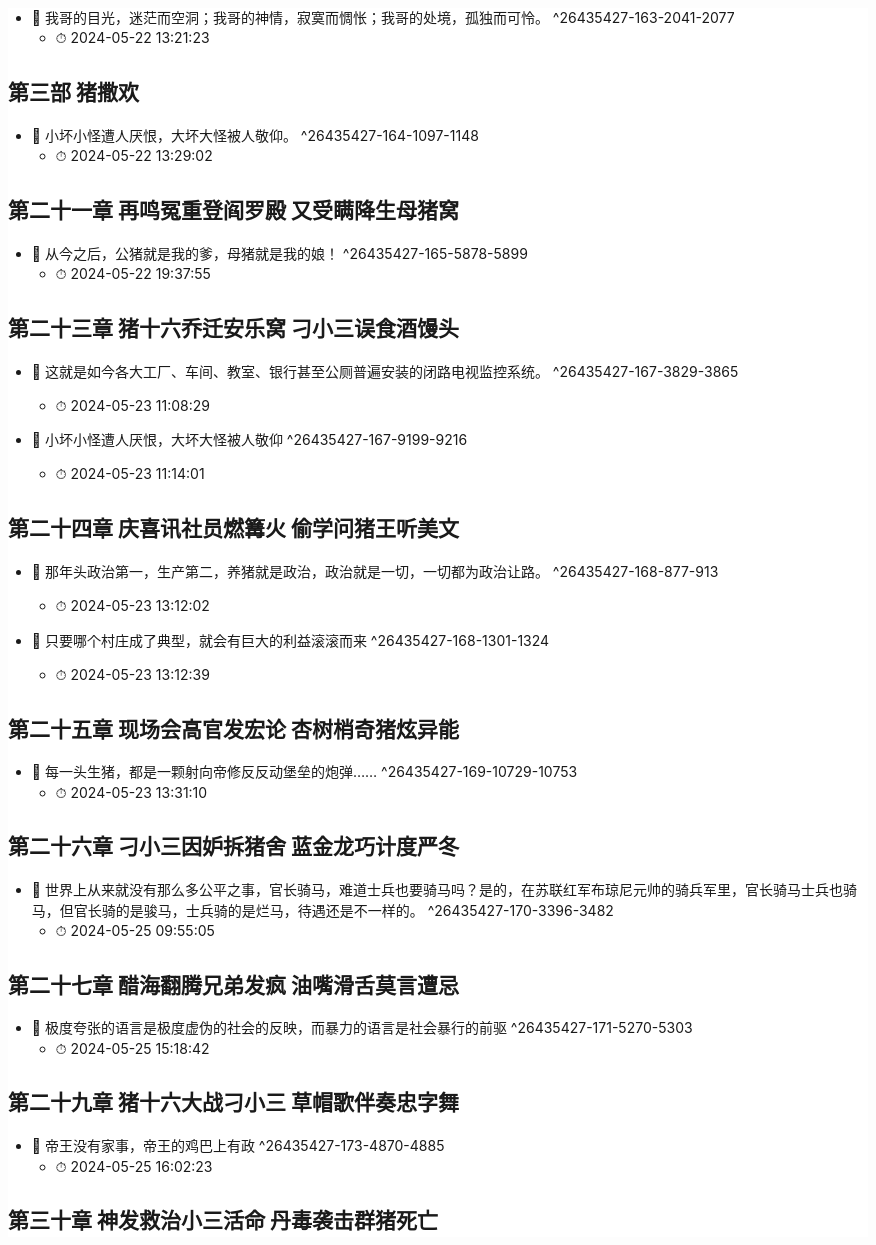 
- 📌 我哥的目光，迷茫而空洞；我哥的神情，寂寞而惆怅；我哥的处境，孤独而可怜。 ^26435427-163-2041-2077
    - ⏱ 2024-05-22 13:21:23 
## 第三部 猪撒欢


- 📌 小坏小怪遭人厌恨，大坏大怪被人敬仰。 ^26435427-164-1097-1148
    - ⏱ 2024-05-22 13:29:02 
## 第二十一章 再鸣冤重登阎罗殿 又受瞒降生母猪窝


- 📌 从今之后，公猪就是我的爹，母猪就是我的娘！ ^26435427-165-5878-5899
    - ⏱ 2024-05-22 19:37:55 
## 第二十三章 猪十六乔迁安乐窝 刁小三误食酒馒头

 

- 📌 这就是如今各大工厂、车间、教室、银行甚至公厕普遍安装的闭路电视监控系统。 ^26435427-167-3829-3865
    - ⏱ 2024-05-23 11:08:29 

- 📌 小坏小怪遭人厌恨，大坏大怪被人敬仰 ^26435427-167-9199-9216
    - ⏱ 2024-05-23 11:14:01 
## 第二十四章 庆喜讯社员燃篝火 偷学问猪王听美文


- 📌 那年头政治第一，生产第二，养猪就是政治，政治就是一切，一切都为政治让路。 ^26435427-168-877-913
    - ⏱ 2024-05-23 13:12:02 

- 📌 只要哪个村庄成了典型，就会有巨大的利益滚滚而来 ^26435427-168-1301-1324
    - ⏱ 2024-05-23 13:12:39 
## 第二十五章 现场会高官发宏论 杏树梢奇猪炫异能


- 📌 每一头生猪，都是一颗射向帝修反反动堡垒的炮弹…… ^26435427-169-10729-10753
    - ⏱ 2024-05-23 13:31:10 
 
## 第二十六章 刁小三因妒拆猪舍 蓝金龙巧计度严冬


- 📌 世界上从来就没有那么多公平之事，官长骑马，难道士兵也要骑马吗？是的，在苏联红军布琼尼元帅的骑兵军里，官长骑马士兵也骑马，但官长骑的是骏马，士兵骑的是烂马，待遇还是不一样的。 ^26435427-170-3396-3482
    - ⏱ 2024-05-25 09:55:05 
## 第二十七章 醋海翻腾兄弟发疯 油嘴滑舌莫言遭忌


- 📌 极度夸张的语言是极度虚伪的社会的反映，而暴力的语言是社会暴行的前驱 ^26435427-171-5270-5303
    - ⏱ 2024-05-25 15:18:42 
## 第二十九章 猪十六大战刁小三 草帽歌伴奏忠字舞


- 📌 帝王没有家事，帝王的鸡巴上有政 ^26435427-173-4870-4885
    - ⏱ 2024-05-25 16:02:23 
## 第三十章 神发救治小三活命 丹毒袭击群猪死亡
